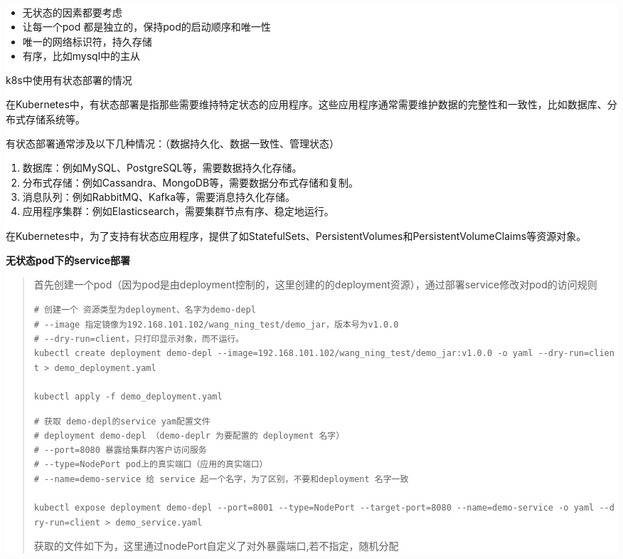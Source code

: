 - 无状态的因素都要考虑
- 让每一个pod 都是独立的，保持pod的启动顺序和唯一性
- 唯一的网络标识符，持久存储
- 有序，比如mysql中的主从

k8s中使用有状态部署的情况

​	在Kubernetes中，有状态部署是指那些需要维持特定状态的应用程序。这些应用程序通常需要维护数据的完整性和一致性，比如数据库、分布式存储系统等。

有状态部署通常涉及以下几种情况：（数据持久化、数据一致性、管理状态）

1. 数据库：例如MySQL、PostgreSQL等，需要数据持久化存储。
2. 分布式存储：例如Cassandra、MongoDB等，需要数据分布式存储和复制。
3. 消息队列：例如RabbitMQ、Kafka等，需要消息持久化存储。
4. 应用程序集群：例如Elasticsearch，需要集群节点有序、稳定地运行。

在Kubernetes中，为了支持有状态应用程序，提供了如StatefulSets、PersistentVolumes和PersistentVolumeClaims等资源对象。

**无状态pod下的service部署**

> 首先创建一个pod（因为pod是由deployment控制的，这里创建的的deployment资源），通过部署service修改对pod的访问规则
>
> ```
> # 创建一个 资源类型为deployment、名字为demo-depl
> # --image 指定镜像为192.168.101.102/wang_ning_test/demo_jar，版本号为v1.0.0
> # --dry-run=client，只打印显示对象，而不运行。
> kubectl create deployment demo-depl --image=192.168.101.102/wang_ning_test/demo_jar:v1.0.0 -o yaml --dry-run=client > demo_deployment.yaml
> 
> kubectl apply -f demo_deployment.yaml
> ```
>
> 
>
> ```
> # 获取 demo-depl的service yam配置文件
> # deployment demo-depl （demo-deplr 为要配置的 deployment 名字）
> # --port=8080 暴露给集群内客户访问服务
> # --type=NodePort pod上的真实端口（应用的真实端口）
> # --name=demo-service 给 service 起一个名字，为了区别，不要和deployment 名字一致
> 
> kubectl expose deployment demo-depl --port=8001 --type=NodePort --target-port=8080 --name=demo-service -o yaml --dry-run=client > demo_service.yaml
> ```
>
> 获取的文件如下为，这里通过nodePort自定义了对外暴露端口,若不指定，随机分配
>